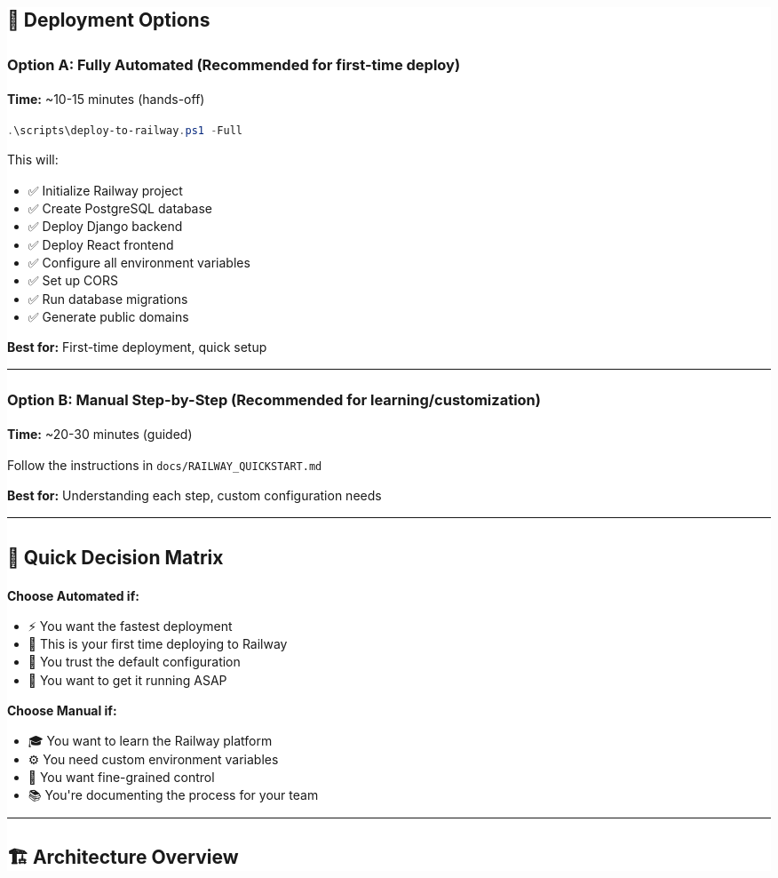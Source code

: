 ## 🚀 Deployment Options

### Option A: Fully Automated (Recommended for first-time deploy)

**Time:** ~10-15 minutes (hands-off)

```powershell
.\scripts\deploy-to-railway.ps1 -Full
```

This will:
- ✅ Initialize Railway project
- ✅ Create PostgreSQL database
- ✅ Deploy Django backend
- ✅ Deploy React frontend
- ✅ Configure all environment variables
- ✅ Set up CORS
- ✅ Run database migrations
- ✅ Generate public domains

**Best for:** First-time deployment, quick setup

---

### Option B: Manual Step-by-Step (Recommended for learning/customization)

**Time:** ~20-30 minutes (guided)

Follow the instructions in `docs/RAILWAY_QUICKSTART.md`

**Best for:** Understanding each step, custom configuration needs

---

## 🎯 Quick Decision Matrix

**Choose Automated if:**
- ⚡ You want the fastest deployment
- 🔄 This is your first time deploying to Railway
- 📝 You trust the default configuration
- 🚀 You want to get it running ASAP

**Choose Manual if:**
- 🎓 You want to learn the Railway platform
- ⚙️ You need custom environment variables
- 🔧 You want fine-grained control
- 📚 You're documenting the process for your team

---

## 🏗️ Architecture Overview
